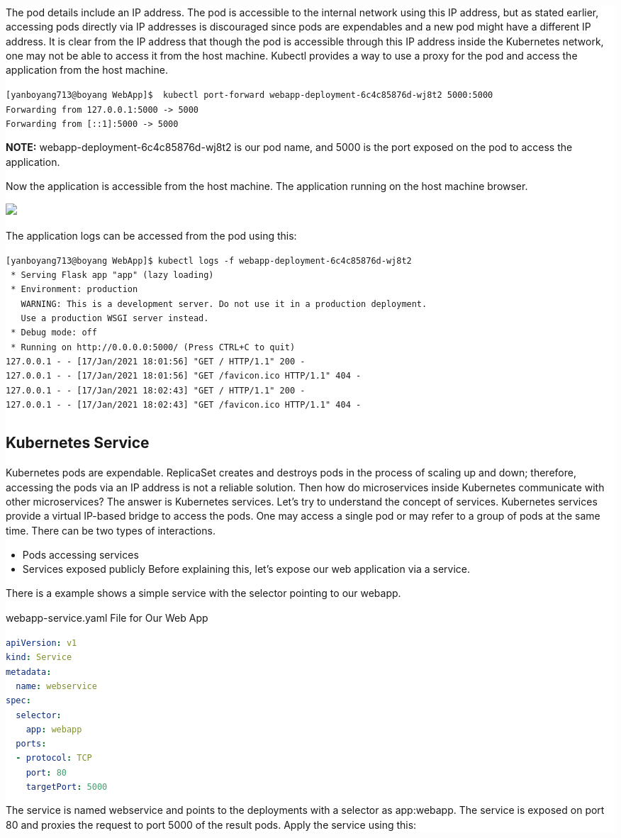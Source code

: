 The pod details include an IP address. The pod is accessible to the internal network using this IP address, but as stated earlier, accessing pods directly via IP addresses is discouraged since pods are expendables and a new pod might have a different IP address. It is clear from the IP address that though the pod is accessible through this IP address inside the Kubernetes network, one may not be able to access it from the host machine. Kubectl provides a way to use a proxy for the pod and access the application from the host machine.

```console
[yanboyang713@boyang WebApp]$  kubectl port-forward webapp-deployment-6c4c85876d-wj8t2 5000:5000
Forwarding from 127.0.0.1:5000 -> 5000
Forwarding from [::1]:5000 -> 5000
```

**NOTE:** webapp-deployment-6c4c85876d-wj8t2 is our pod name, and 5000 is the port exposed on the pod to access the application. 

Now the application is accessible from the host machine. The application running on the host machine browser.

![](https://res.cloudinary.com/dkvj6mo4c/image/upload/v1610906939/k8s/Mon_Jan_18_02_07_13_AM_CST_2021_kgqmtp.png)

The application logs can be accessed from the pod using this:
```console
[yanboyang713@boyang WebApp]$ kubectl logs -f webapp-deployment-6c4c85876d-wj8t2
 * Serving Flask app "app" (lazy loading)
 * Environment: production
   WARNING: This is a development server. Do not use it in a production deployment.
   Use a production WSGI server instead.
 * Debug mode: off
 * Running on http://0.0.0.0:5000/ (Press CTRL+C to quit)
127.0.0.1 - - [17/Jan/2021 18:01:56] "GET / HTTP/1.1" 200 -
127.0.0.1 - - [17/Jan/2021 18:01:56] "GET /favicon.ico HTTP/1.1" 404 -
127.0.0.1 - - [17/Jan/2021 18:02:43] "GET / HTTP/1.1" 200 -
127.0.0.1 - - [17/Jan/2021 18:02:43] "GET /favicon.ico HTTP/1.1" 404 -
```

## Kubernetes Service
Kubernetes pods are expendable. ReplicaSet creates and destroys pods in the process of scaling up and down; therefore, accessing the pods via an IP address is not a reliable solution. Then how do microservices inside Kubernetes communicate with other microservices? The answer is Kubernetes services. Let’s try to understand the concept of services. Kubernetes services provide a virtual IP-based bridge to access the pods. One may access a single pod or may refer to a group of pods at the same time. There can be two types of interactions.
+ Pods accessing services
+ Services exposed publicly
Before explaining this, let’s expose our web application via a service.

There is a example shows a simple service with the selector pointing to our webapp.

webapp-service.yaml File for Our Web App

```yaml
apiVersion: v1
kind: Service
metadata:
  name: webservice
spec:
  selector:
    app: webapp
  ports:
  - protocol: TCP
    port: 80
    targetPort: 5000
```
The service is named webservice and points to the deployments with a selector as app:webapp. The service is exposed on port 80 and proxies the request to port 5000 of the result pods. Apply the service using this:
